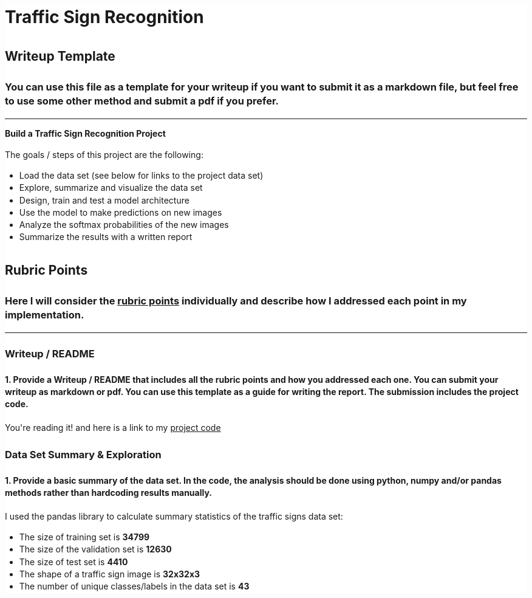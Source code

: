 # **Traffic Sign Recognition**

## Writeup Template

### You can use this file as a template for your writeup if you want to submit it as a markdown file, but feel free to use some other method and submit a pdf if you prefer.

---

**Build a Traffic Sign Recognition Project**

The goals / steps of this project are the following:
* Load the data set (see below for links to the project data set)
* Explore, summarize and visualize the data set
* Design, train and test a model architecture
* Use the model to make predictions on new images
* Analyze the softmax probabilities of the new images
* Summarize the results with a written report


[//]: # (Image References)

[image1]: ./images/visualization.png "Visualization"
[image2]: ./images/unprocessed_traffic_signs.png "Unprocessed"
[image3]: ./images/yuv_ynorm_traffic_signs.png "Normalized"
[image4]: ./images/inception.png "Inception"
[image5]: ./images/acc_loss.png "Accuracy and Loss"
[image6]: ./images/GermanTrafficSigns.png "German Traffic Signs"
[image7]: ./images/softmax1.png "Softmax 1"
[image8]: ./images/softmax2.png "Softmax 2"
[image9]: ./images/softmax3.png "Softmax 3"
[image10]: ./images/softmax4.png "Softmax 4"
[image11]: ./images/softmax5.png "Softmax 5"
[image12]: ./images/softmax6.png "Softmax 6"
[image13]: ./images/softmax7.png "Softmax 7"
[image14]: ./images/softmax8.png "Softmax 8"
[image15]: ./images/st1_output.png "ST1 Output"
[image16]: ./images/st2_output.png "ST1 Output"
[image17]: ./images/inceptionL3_output.png "InceptionL3 Output"
[image18]: ./images/inceptionL4_output.png "InceptionL4 Output"
[image19]: ./images/inceptionL5_output.png "InceptionL5 Output"

## Rubric Points
### Here I will consider the [rubric points](https://review.udacity.com/#!/rubrics/481/view) individually and describe how I addressed each point in my implementation.  

---
### Writeup / README

#### 1. Provide a Writeup / README that includes all the rubric points and how you addressed each one. You can submit your writeup as markdown or pdf. You can use this template as a guide for writing the report. The submission includes the project code.

You're reading it! and here is a link to my [project code](https://github.com/niktolis/SDCar-P2-TrafficSignClassifier/blob/master/Traffic_Sign_Classifier.ipynb)

### Data Set Summary & Exploration

#### 1. Provide a basic summary of the data set. In the code, the analysis should be done using python, numpy and/or pandas methods rather than hardcoding results manually.

I used the pandas library to calculate summary statistics of the traffic
signs data set:

* The size of training set is **34799**
* The size of the validation set is **12630**
* The size of test set is **4410**
* The shape of a traffic sign image is **32x32x3**
* The number of unique classes/labels in the data set is **43**
